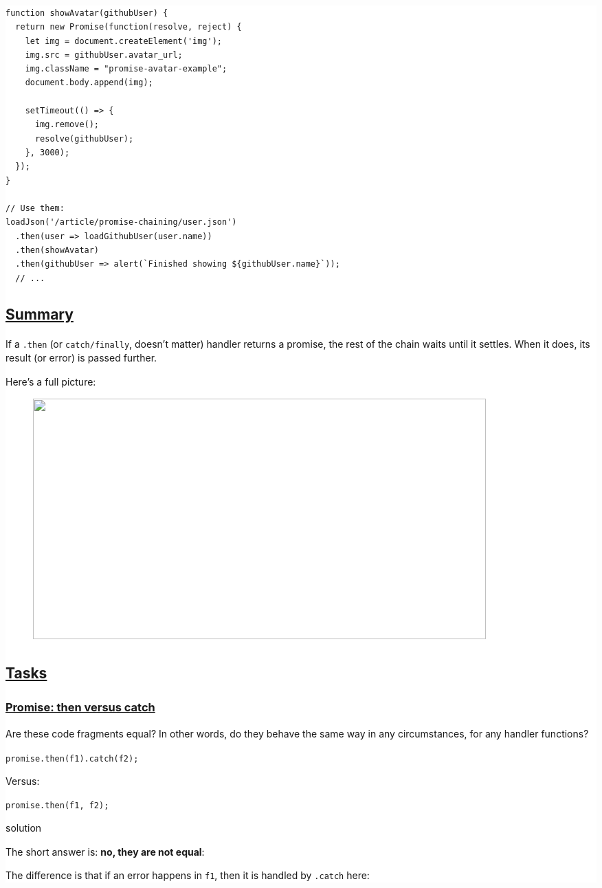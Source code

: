     function showAvatar(githubUser) {
      return new Promise(function(resolve, reject) {
        let img = document.createElement('img');
        img.src = githubUser.avatar_url;
        img.className = "promise-avatar-example";
        document.body.append(img);

        setTimeout(() => {
          img.remove();
          resolve(githubUser);
        }, 3000);
      });
    }

    // Use them:
    loadJson('/article/promise-chaining/user.json')
      .then(user => loadGithubUser(user.name))
      .then(showAvatar)
      .then(githubUser => alert(`Finished showing ${githubUser.name}`));
      // ...

## <a href="#summary" id="summary" class="main__anchor">Summary</a>

If a `.then` (or `catch/finally`, doesn’t matter) handler returns a promise, the rest of the chain waits until it settles. When it does, its result (or error) is passed further.

Here’s a full picture:

<figure><img src="/article/promise-chaining/promise-handler-variants.svg" width="659" height="350" /></figure>

## <a href="#tasks" class="tasks__title-anchor main__anchor main__anchor main__anchor_noicon">Tasks</a>

### <a href="#promise-then-versus-catch" id="promise-then-versus-catch" class="main__anchor">Promise: then versus catch</a>

<a href="/task/then-vs-catch" class="task__open-link"></a>

Are these code fragments equal? In other words, do they behave the same way in any circumstances, for any handler functions?

    promise.then(f1).catch(f2);

Versus:

    promise.then(f1, f2);

solution

The short answer is: **no, they are not equal**:

The difference is that if an error happens in `f1`, then it is handled by `.catch` here:
